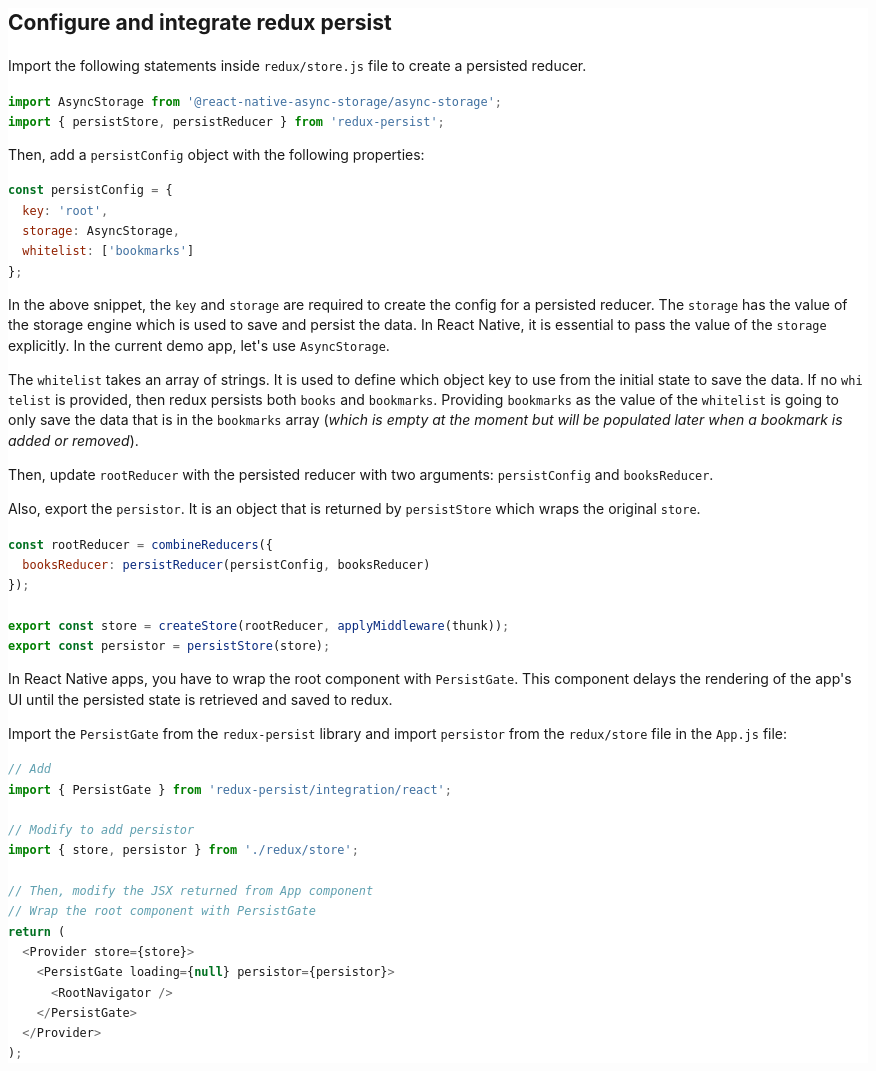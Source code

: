 ## Configure and integrate redux persist

Import the following statements inside `redux/store.js` file to create a persisted reducer.

```js
import AsyncStorage from '@react-native-async-storage/async-storage';
import { persistStore, persistReducer } from 'redux-persist';
```

Then, add a `persistConfig` object with the following properties:

```js
const persistConfig = {
  key: 'root',
  storage: AsyncStorage,
  whitelist: ['bookmarks']
};
```

In the above snippet, the `key` and `storage` are required to create the config for a persisted reducer. The `storage` has the value of the storage engine which is used to save and persist the data. In React Native, it is essential to pass the value of the `storage` explicitly. In the current demo app, let's use `AsyncStorage`.

The `whitelist` takes an array of strings. It is used to define which object key to use from the initial state to save the data. If no `whitelist` is provided, then redux persists both `books` and `bookmarks`. Providing `bookmarks` as the value of the `whitelist` is going to only save the data that is in the `bookmarks` array (_which is empty at the moment but will be populated later when a bookmark is added or removed_).

Then, update `rootReducer` with the persisted reducer with two arguments: `persistConfig` and `booksReducer`.

Also, export the `persistor`. It is an object that is returned by `persistStore` which wraps the original `store`.

```js
const rootReducer = combineReducers({
  booksReducer: persistReducer(persistConfig, booksReducer)
});

export const store = createStore(rootReducer, applyMiddleware(thunk));
export const persistor = persistStore(store);
```

In React Native apps, you have to wrap the root component with `PersistGate`. This component delays the rendering of the app's UI until the persisted state is retrieved and saved to redux.

Import the `PersistGate` from the `redux-persist` library and import `persistor` from the `redux/store` file in the `App.js` file:

```js
// Add
import { PersistGate } from 'redux-persist/integration/react';

// Modify to add persistor
import { store, persistor } from './redux/store';

// Then, modify the JSX returned from App component
// Wrap the root component with PersistGate
return (
  <Provider store={store}>
    <PersistGate loading={null} persistor={persistor}>
      <RootNavigator />
    </PersistGate>
  </Provider>
);
```
